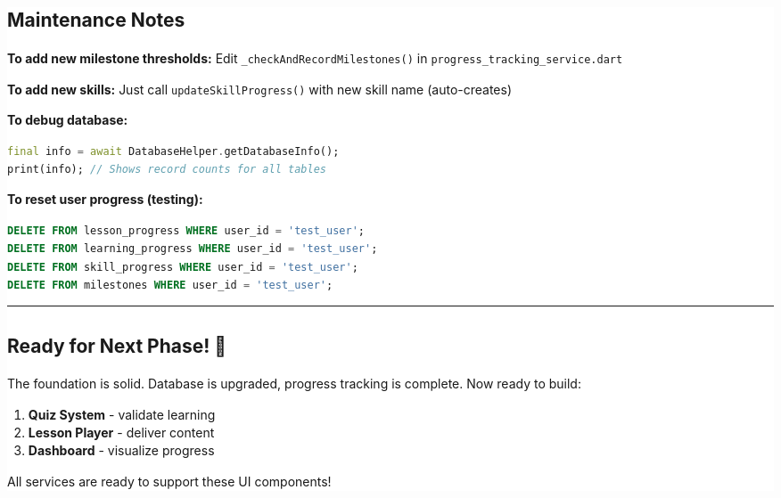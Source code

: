 ## Maintenance Notes

**To add new milestone thresholds:**
Edit `_checkAndRecordMilestones()` in `progress_tracking_service.dart`

**To add new skills:**
Just call `updateSkillProgress()` with new skill name (auto-creates)

**To debug database:**
```dart
final info = await DatabaseHelper.getDatabaseInfo();
print(info); // Shows record counts for all tables
```

**To reset user progress (testing):**
```sql
DELETE FROM lesson_progress WHERE user_id = 'test_user';
DELETE FROM learning_progress WHERE user_id = 'test_user';
DELETE FROM skill_progress WHERE user_id = 'test_user';
DELETE FROM milestones WHERE user_id = 'test_user';
```

---

## Ready for Next Phase! 🚀

The foundation is solid. Database is upgraded, progress tracking is complete. Now ready to build:
1. **Quiz System** - validate learning
2. **Lesson Player** - deliver content
3. **Dashboard** - visualize progress

All services are ready to support these UI components!
